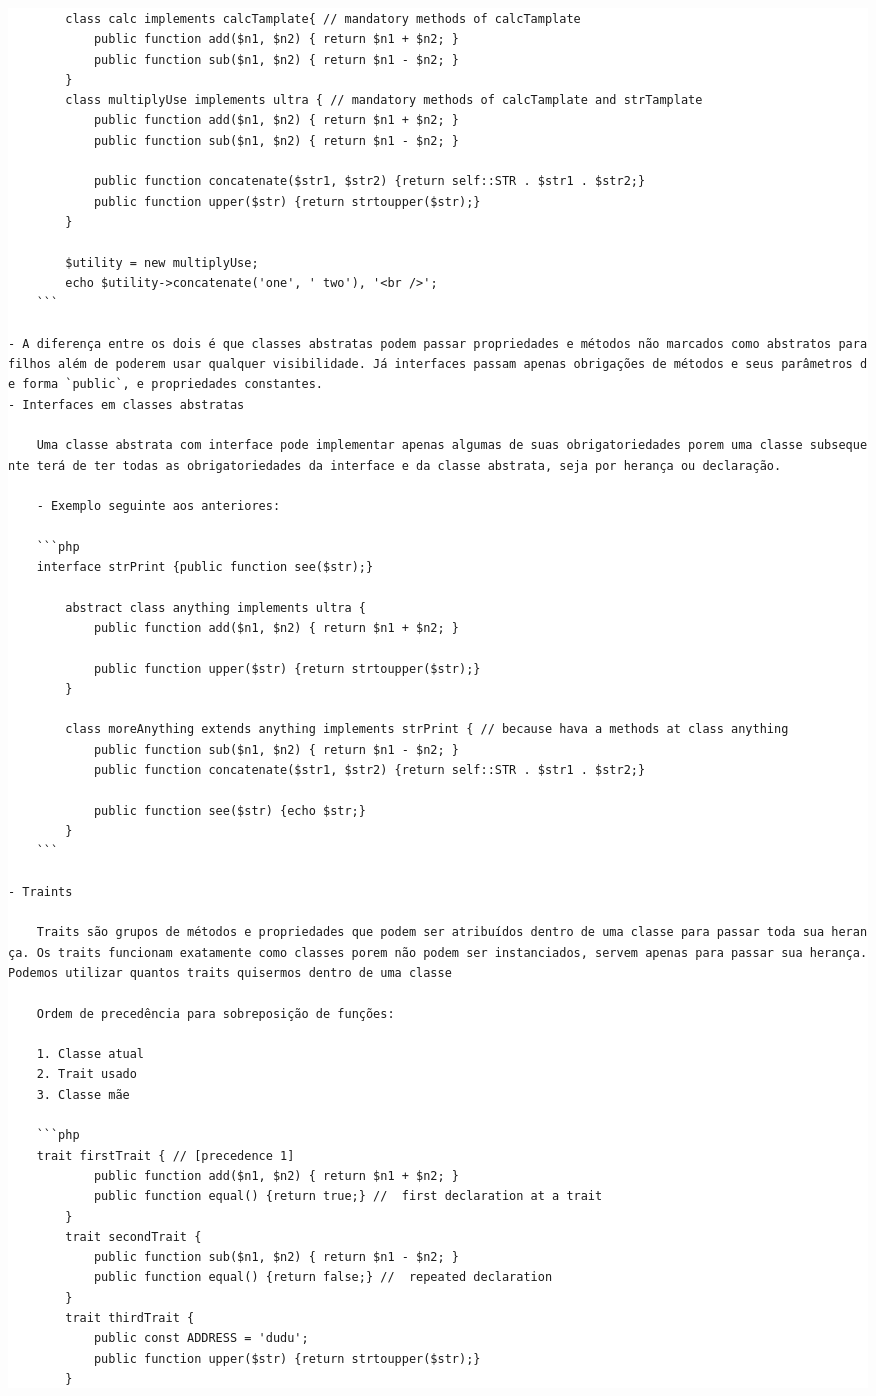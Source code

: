             class calc implements calcTamplate{ // mandatory methods of calcTamplate
                public function add($n1, $n2) { return $n1 + $n2; }
                public function sub($n1, $n2) { return $n1 - $n2; }
            }
            class multiplyUse implements ultra { // mandatory methods of calcTamplate and strTamplate
                public function add($n1, $n2) { return $n1 + $n2; }
                public function sub($n1, $n2) { return $n1 - $n2; }
        
                public function concatenate($str1, $str2) {return self::STR . $str1 . $str2;}
                public function upper($str) {return strtoupper($str);}
            }
        
            $utility = new multiplyUse;
            echo $utility->concatenate('one', ' two'), '<br />';
        ```
        
    - A diferença entre os dois é que classes abstratas podem passar propriedades e métodos não marcados como abstratos para filhos além de poderem usar qualquer visibilidade. Já interfaces passam apenas obrigações de métodos e seus parâmetros de forma `public`, e propriedades constantes.
    - Interfaces em classes abstratas
        
        Uma classe abstrata com interface pode implementar apenas algumas de suas obrigatoriedades porem uma classe subsequente terá de ter todas as obrigatoriedades da interface e da classe abstrata, seja por herança ou declaração.
        
        - Exemplo seguinte aos anteriores:
        
        ```php
        interface strPrint {public function see($str);}
        
            abstract class anything implements ultra {
                public function add($n1, $n2) { return $n1 + $n2; }
        
                public function upper($str) {return strtoupper($str);}
            }
        
            class moreAnything extends anything implements strPrint { // because hava a methods at class anything
                public function sub($n1, $n2) { return $n1 - $n2; }
                public function concatenate($str1, $str2) {return self::STR . $str1 . $str2;}
        
                public function see($str) {echo $str;}
            }
        ```
        
    - Traints
        
        Traits são grupos de métodos e propriedades que podem ser atribuídos dentro de uma classe para passar toda sua herança. Os traits funcionam exatamente como classes porem não podem ser instanciados, servem apenas para passar sua herança. Podemos utilizar quantos traits quisermos dentro de uma classe 
        
        Ordem de precedência para sobreposição de funções:
        
        1. Classe atual
        2. Trait usado
        3. Classe mãe   
        
        ```php
        trait firstTrait { // [precedence 1]
                public function add($n1, $n2) { return $n1 + $n2; }
                public function equal() {return true;} //  first declaration at a trait
            }
            trait secondTrait {
                public function sub($n1, $n2) { return $n1 - $n2; }
                public function equal() {return false;} //  repeated declaration
            }
            trait thirdTrait {
                public const ADDRESS = 'dudu';
                public function upper($str) {return strtoupper($str);}
            }